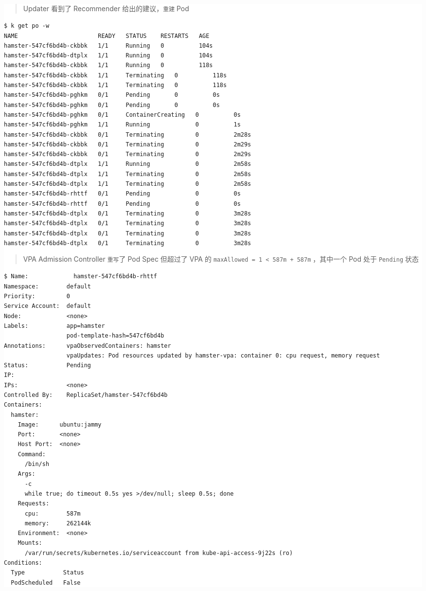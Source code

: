 > Updater 看到了 Recommender 给出的建议，`重建` Pod

```
$ k get po -w
NAME                       READY   STATUS    RESTARTS   AGE
hamster-547cf6bd4b-ckbbk   1/1     Running   0          104s
hamster-547cf6bd4b-dtplx   1/1     Running   0          104s
hamster-547cf6bd4b-ckbbk   1/1     Running   0          118s
hamster-547cf6bd4b-ckbbk   1/1     Terminating   0          118s
hamster-547cf6bd4b-ckbbk   1/1     Terminating   0          118s
hamster-547cf6bd4b-pghkm   0/1     Pending       0          0s
hamster-547cf6bd4b-pghkm   0/1     Pending       0          0s
hamster-547cf6bd4b-pghkm   0/1     ContainerCreating   0          0s
hamster-547cf6bd4b-pghkm   1/1     Running             0          1s
hamster-547cf6bd4b-ckbbk   0/1     Terminating         0          2m28s
hamster-547cf6bd4b-ckbbk   0/1     Terminating         0          2m29s
hamster-547cf6bd4b-ckbbk   0/1     Terminating         0          2m29s
hamster-547cf6bd4b-dtplx   1/1     Running             0          2m58s
hamster-547cf6bd4b-dtplx   1/1     Terminating         0          2m58s
hamster-547cf6bd4b-dtplx   1/1     Terminating         0          2m58s
hamster-547cf6bd4b-rhttf   0/1     Pending             0          0s
hamster-547cf6bd4b-rhttf   0/1     Pending             0          0s
hamster-547cf6bd4b-dtplx   0/1     Terminating         0          3m28s
hamster-547cf6bd4b-dtplx   0/1     Terminating         0          3m28s
hamster-547cf6bd4b-dtplx   0/1     Terminating         0          3m28s
hamster-547cf6bd4b-dtplx   0/1     Terminating         0          3m28s
```

> VPA Admission Controller `重写`了 Pod Spec
> 但超过了 VPA 的 `maxAllowed = 1 < 587m + 587m` ，其中一个 Pod 处于 `Pending` 状态

```
$ Name:             hamster-547cf6bd4b-rhttf
Namespace:        default
Priority:         0
Service Account:  default
Node:             <none>
Labels:           app=hamster
                  pod-template-hash=547cf6bd4b
Annotations:      vpaObservedContainers: hamster
                  vpaUpdates: Pod resources updated by hamster-vpa: container 0: cpu request, memory request
Status:           Pending
IP:
IPs:              <none>
Controlled By:    ReplicaSet/hamster-547cf6bd4b
Containers:
  hamster:
    Image:      ubuntu:jammy
    Port:       <none>
    Host Port:  <none>
    Command:
      /bin/sh
    Args:
      -c
      while true; do timeout 0.5s yes >/dev/null; sleep 0.5s; done
    Requests:
      cpu:        587m
      memory:     262144k
    Environment:  <none>
    Mounts:
      /var/run/secrets/kubernetes.io/serviceaccount from kube-api-access-9j22s (ro)
Conditions:
  Type           Status
  PodScheduled   False
```